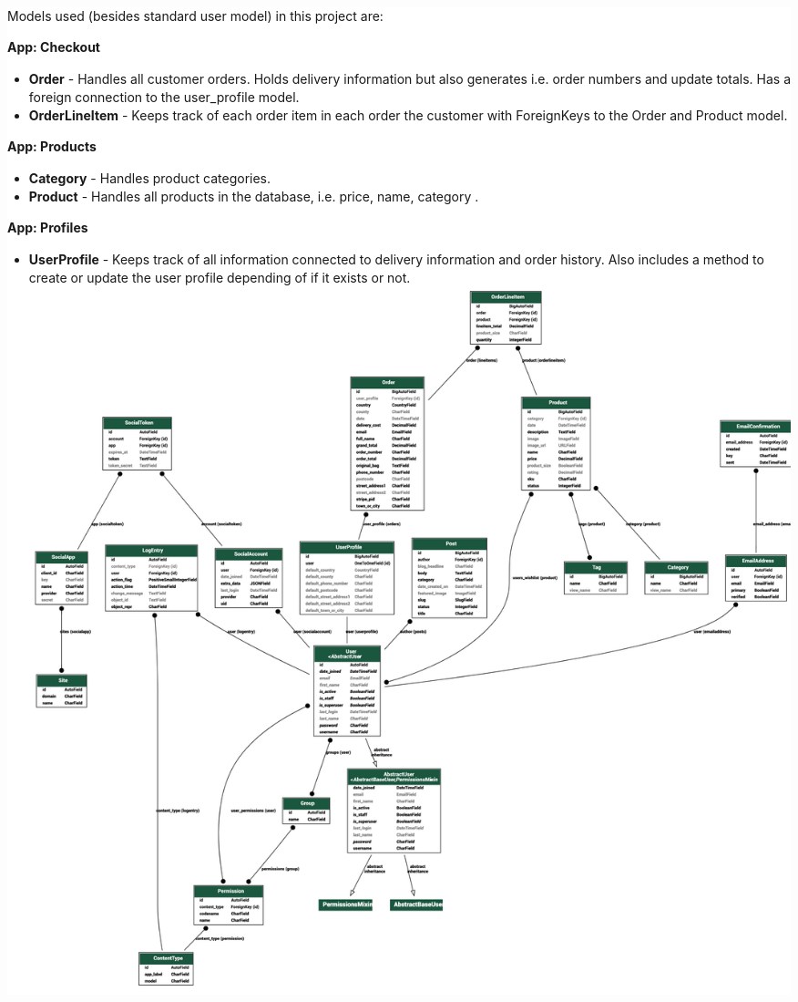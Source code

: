 Models used (besides standard user model) in this project are:


**App: Checkout**
* **Order** - Handles all customer orders. Holds delivery information but also generates i.e. order numbers and update totals. Has a foreign connection to the user_profile model.
* **OrderLineItem** - Keeps track of each order item in each order the customer with ForeignKeys to the Order and Product model.

**App: Products**
* **Category** - Handles product categories.
* **Product** - Handles all products in the database, i.e. price, name, category . 

**App: Profiles**
* **UserProfile** - Keeps track of all information connected to delivery information and order history. Also includes a method to create or update the user profile depending of if it exists or not.
![schema](static/readme/database_schema.png)
